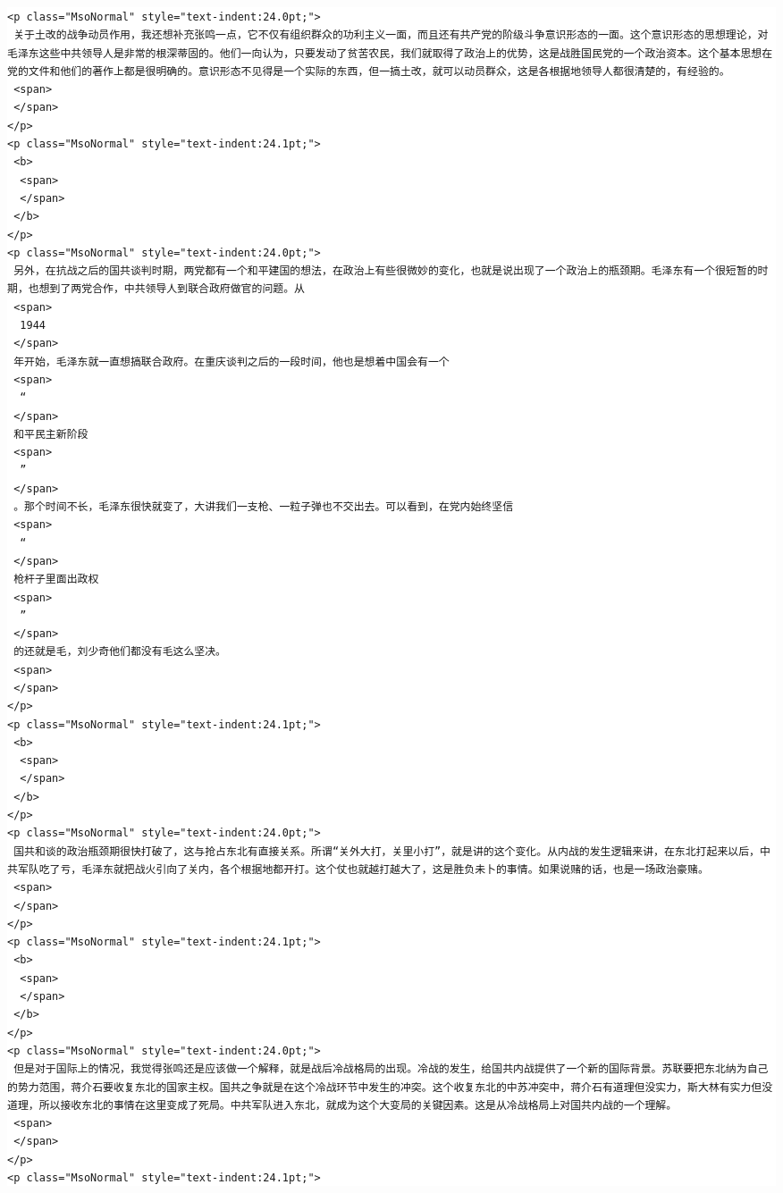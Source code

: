     <p class="MsoNormal" style="text-indent:24.0pt;">
     关于土改的战争动员作用，我还想补充张鸣一点，它不仅有组织群众的功利主义一面，而且还有共产党的阶级斗争意识形态的一面。这个意识形态的思想理论，对毛泽东这些中共领导人是非常的根深蒂固的。他们一向认为，只要发动了贫苦农民，我们就取得了政治上的优势，这是战胜国民党的一个政治资本。这个基本思想在党的文件和他们的著作上都是很明确的。意识形态不见得是一个实际的东西，但一搞土改，就可以动员群众，这是各根据地领导人都很清楚的，有经验的。
     <span>
     </span>
    </p>
    <p class="MsoNormal" style="text-indent:24.1pt;">
     <b>
      <span>
      </span>
     </b>
    </p>
    <p class="MsoNormal" style="text-indent:24.0pt;">
     另外，在抗战之后的国共谈判时期，两党都有一个和平建国的想法，在政治上有些很微妙的变化，也就是说出现了一个政治上的瓶颈期。毛泽东有一个很短暂的时期，也想到了两党合作，中共领导人到联合政府做官的问题。从
     <span>
      1944
     </span>
     年开始，毛泽东就一直想搞联合政府。在重庆谈判之后的一段时间，他也是想着中国会有一个
     <span>
      “
     </span>
     和平民主新阶段
     <span>
      ”
     </span>
     。那个时间不长，毛泽东很快就变了，大讲我们一支枪、一粒子弹也不交出去。可以看到，在党内始终坚信
     <span>
      “
     </span>
     枪杆子里面出政权
     <span>
      ”
     </span>
     的还就是毛，刘少奇他们都没有毛这么坚决。
     <span>
     </span>
    </p>
    <p class="MsoNormal" style="text-indent:24.1pt;">
     <b>
      <span>
      </span>
     </b>
    </p>
    <p class="MsoNormal" style="text-indent:24.0pt;">
     国共和谈的政治瓶颈期很快打破了，这与抢占东北有直接关系。所谓“关外大打，关里小打”，就是讲的这个变化。从内战的发生逻辑来讲，在东北打起来以后，中共军队吃了亏，毛泽东就把战火引向了关内，各个根据地都开打。这个仗也就越打越大了，这是胜负未卜的事情。如果说赌的话，也是一场政治豪赌。
     <span>
     </span>
    </p>
    <p class="MsoNormal" style="text-indent:24.1pt;">
     <b>
      <span>
      </span>
     </b>
    </p>
    <p class="MsoNormal" style="text-indent:24.0pt;">
     但是对于国际上的情况，我觉得张鸣还是应该做一个解释，就是战后冷战格局的出现。冷战的发生，给国共内战提供了一个新的国际背景。苏联要把东北纳为自己的势力范围，蒋介石要收复东北的国家主权。国共之争就是在这个冷战环节中发生的冲突。这个收复东北的中苏冲突中，蒋介石有道理但没实力，斯大林有实力但没道理，所以接收东北的事情在这里变成了死局。中共军队进入东北，就成为这个大变局的关键因素。这是从冷战格局上对国共内战的一个理解。
     <span>
     </span>
    </p>
    <p class="MsoNormal" style="text-indent:24.1pt;">